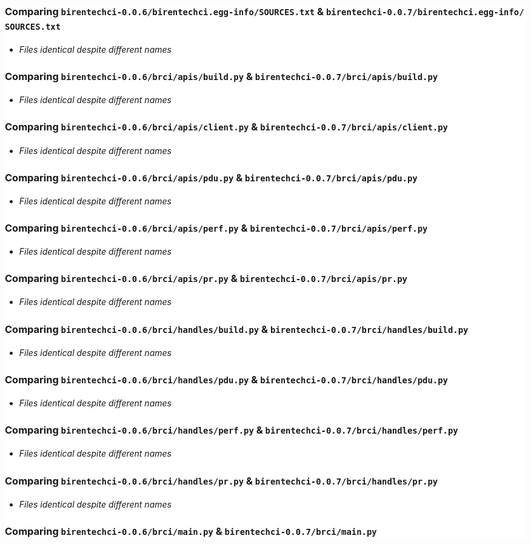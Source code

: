 ### Comparing `birentechci-0.0.6/birentechci.egg-info/SOURCES.txt` & `birentechci-0.0.7/birentechci.egg-info/SOURCES.txt`

 * *Files identical despite different names*

### Comparing `birentechci-0.0.6/brci/apis/build.py` & `birentechci-0.0.7/brci/apis/build.py`

 * *Files identical despite different names*

### Comparing `birentechci-0.0.6/brci/apis/client.py` & `birentechci-0.0.7/brci/apis/client.py`

 * *Files identical despite different names*

### Comparing `birentechci-0.0.6/brci/apis/pdu.py` & `birentechci-0.0.7/brci/apis/pdu.py`

 * *Files identical despite different names*

### Comparing `birentechci-0.0.6/brci/apis/perf.py` & `birentechci-0.0.7/brci/apis/perf.py`

 * *Files identical despite different names*

### Comparing `birentechci-0.0.6/brci/apis/pr.py` & `birentechci-0.0.7/brci/apis/pr.py`

 * *Files identical despite different names*

### Comparing `birentechci-0.0.6/brci/handles/build.py` & `birentechci-0.0.7/brci/handles/build.py`

 * *Files identical despite different names*

### Comparing `birentechci-0.0.6/brci/handles/pdu.py` & `birentechci-0.0.7/brci/handles/pdu.py`

 * *Files identical despite different names*

### Comparing `birentechci-0.0.6/brci/handles/perf.py` & `birentechci-0.0.7/brci/handles/perf.py`

 * *Files identical despite different names*

### Comparing `birentechci-0.0.6/brci/handles/pr.py` & `birentechci-0.0.7/brci/handles/pr.py`

 * *Files identical despite different names*

### Comparing `birentechci-0.0.6/brci/main.py` & `birentechci-0.0.7/brci/main.py`
